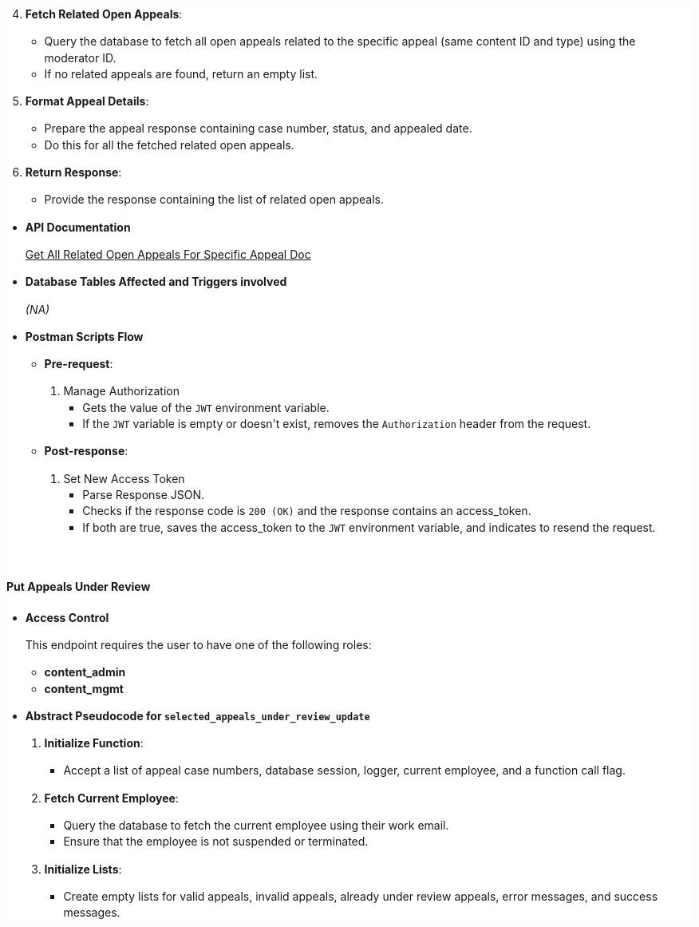  4. **Fetch Related Open Appeals**:  
     - Query the database to fetch all open appeals related to the specific appeal (same content ID and type) using the moderator ID.
     - If no related appeals are found, return an empty list.

  5. **Format Appeal Details**:  
     - Prepare the appeal response containing case number, status, and appealed date.
     - Do this for all the fetched related open appeals.

  6. **Return Response**:  
     - Provide the response containing the list of related open appeals.

- **API Documentation** 

   [Get All Related Open Appeals For Specific Appeal Doc](https://venkatpaik17.github.io/VPKonnect/#tag/Admin/operation/get_all_related_open_appeals_for_specific_appeal_api_v0_admin_appeals__case_number__related_get)

- **Database Tables Affected and Triggers involved** 

   *(NA)*

- **Postman Scripts Flow** 
  - **Pre-request**: 
    1. Manage Authorization
       - Gets the value of the `JWT` environment variable.
       - If the `JWT` variable is empty or doesn't exist, removes the `Authorization` header from the request.

  - **Post-response**: 
    1. Set New Access Token
       - Parse Response JSON.
       - Checks if the response code is `200 (OK)` and the response contains an access_token.
       - If both are true, saves the access_token to the `JWT` environment variable, and indicates to resend the request.

<br>

#### Put Appeals Under Review

- **Access Control** 

   This endpoint requires the user to have one of the following roles:
   - **content_admin**
   - **content_mgmt**

- **Abstract Pseudocode for `selected_appeals_under_review_update`** 

  1. **Initialize Function**:  
     - Accept a list of appeal case numbers, database session, logger, current employee, and a function call flag.

  2. **Fetch Current Employee**:  
     - Query the database to fetch the current employee using their work email.  
     - Ensure that the employee is not suspended or terminated.

  3. **Initialize Lists**:  
     - Create empty lists for valid appeals, invalid appeals, already under review appeals, error messages, and success messages.
